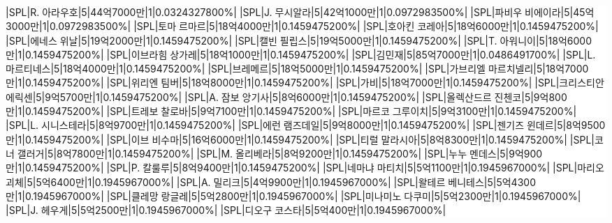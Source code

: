 |SPL|R. 아라우호|5|44억7000만|1|0.0324327800%|
|SPL|J. 무시알라|5|42억1000만|1|0.0972983500%|
|SPL|파비우 비에이라|5|45억3000만|1|0.0972983500%|
|SPL|토마 르마르|5|18억4000만|1|0.1459475200%|
|SPL|호아킨 코레아|5|18억6000만|1|0.1459475200%|
|SPL|에네스 위날|5|19억2000만|1|0.1459475200%|
|SPL|캘빈 필립스|5|19억5000만|1|0.1459475200%|
|SPL|T. 아워니이|5|18억6000만|1|0.1459475200%|
|SPL|이브라힘 상가레|5|18억1000만|1|0.1459475200%|
|SPL|김민재|5|85억7000만|1|0.0486491700%|
|SPL|L. 마르티네스|5|18억4000만|1|0.1459475200%|
|SPL|브레메르|5|18억5000만|1|0.1459475200%|
|SPL|가브리엘 마르치넬리|5|18억7000만|1|0.1459475200%|
|SPL|위리엔 팀버|5|18억8000만|1|0.1459475200%|
|SPL|가비|5|18억7000만|1|0.1459475200%|
|SPL|크리스티안 에릭센|5|9억5700만|1|0.1459475200%|
|SPL|A. 잠보 앙기사|5|8억6000만|1|0.1459475200%|
|SPL|올렉산드르 진첸코|5|9억800만|1|0.1459475200%|
|SPL|트레보 찰로바|5|9억7100만|1|0.1459475200%|
|SPL|마르코 그루이치|5|9억3100만|1|0.1459475200%|
|SPL|L. 시니스테라|5|8억9700만|1|0.1459475200%|
|SPL|에런 램즈데일|5|9억8000만|1|0.1459475200%|
|SPL|젠기즈 윈데르|5|8억9500만|1|0.1459475200%|
|SPL|이브 비수마|5|16억6000만|1|0.1459475200%|
|SPL|티럴 말라시아|5|8억8300만|1|0.1459475200%|
|SPL|코너 갤러거|5|8억7800만|1|0.1459475200%|
|SPL|M. 올리베라|5|8억9200만|1|0.1459475200%|
|SPL|누누 멘데스|5|9억900만|1|0.1459475200%|
|SPL|P. 칼룰루|5|8억9400만|1|0.1459475200%|
|SPL|네마냐 마티치|5|5억1100만|1|0.1945967000%|
|SPL|마리오 괴체|5|5억6400만|1|0.1945967000%|
|SPL|A. 밀리크|5|4억9900만|1|0.1945967000%|
|SPL|왈테르 베니테스|5|5억4300만|1|0.1945967000%|
|SPL|클레망 랑글레|5|5억2800만|1|0.1945967000%|
|SPL|미나미노 다쿠미|5|5억2300만|1|0.1945967000%|
|SPL|J. 헤우게|5|5억2500만|1|0.1945967000%|
|SPL|디오구 코스타|5|5억400만|1|0.1945967000%|